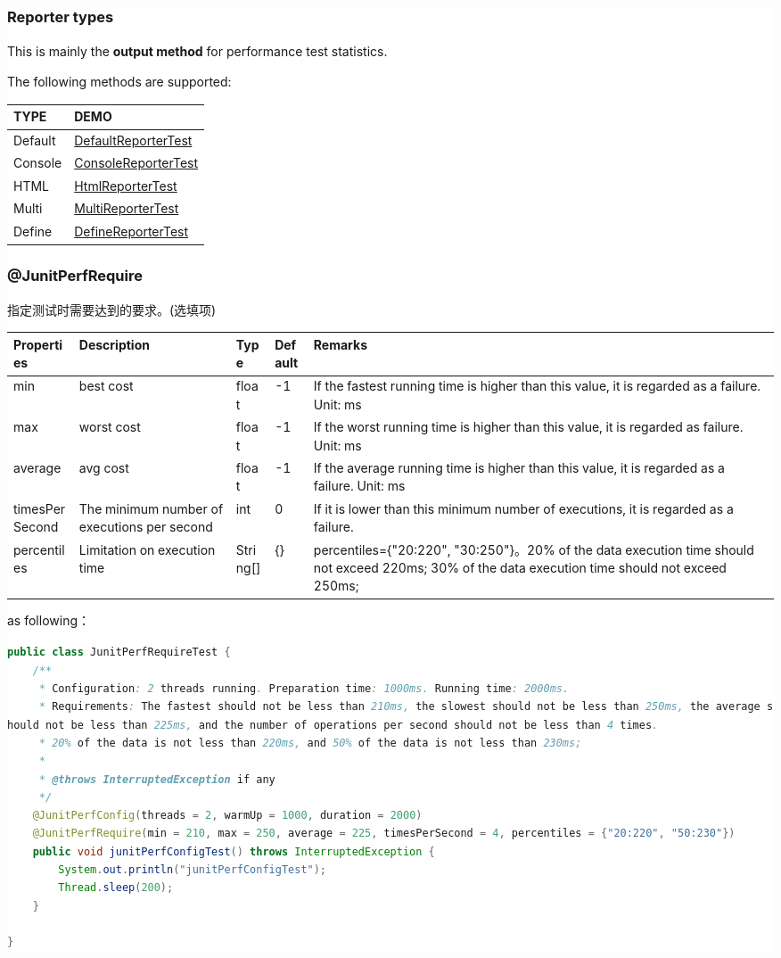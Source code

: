 
### Reporter types

This is mainly the **output method** for performance test statistics.

The following methods are supported:

| TYPE | DEMO |
|:----|:----|
| Default | [DefaultReporterTest](https://github.com/houbb/junitperf/blob/master/src/test/java/com/github/houbb/junitperf/examples/report/DefaultReporterTest.java) |
| Console | [ConsoleReporterTest](https://github.com/houbb/junitperf/blob/master/src/test/java/com/github/houbb/junitperf/examples/report/ConsoleReporterTest.java) |
| HTML | [HtmlReporterTest](https://github.com/houbb/junitperf/blob/master/src/test/java/com/github/houbb/junitperf/examples/report/HtmlReporterTest.java) |
| Multi | [MultiReporterTest](https://github.com/houbb/junitperf/blob/master/src/test/java/com/github/houbb/junitperf/examples/report/MultiReporterTest.java) |
| Define | [DefineReporterTest](https://github.com/houbb/junitperf/blob/master/src/test/java/com/github/houbb/junitperf/examples/report/DefineReporterTest.java) |

### @JunitPerfRequire

指定测试时需要达到的要求。(选填项)

| Properties | Description | Type | Default | Remarks |
|:----|:----|:----|:----|:----|
| min | best cost | float | -1 | If the fastest running time is higher than this value, it is regarded as a failure. Unit: ms |
| max | worst cost | float | -1 | If the worst running time is higher than this value, it is regarded as failure. Unit: ms |
| average | avg cost | float | -1 | If the average running time is higher than this value, it is regarded as a failure. Unit: ms |
| timesPerSecond | The minimum number of executions per second | int | 0 | If it is lower than this minimum number of executions, it is regarded as a failure. |
| percentiles | Limitation on execution time | String[] | {} | percentiles={"20:220", "30:250"}。20% of the data execution time should not exceed 220ms; 30% of the data execution time should not exceed 250ms; |

as following：

```java
public class JunitPerfRequireTest {
    /**
     * Configuration: 2 threads running. Preparation time: 1000ms. Running time: 2000ms.
     * Requirements: The fastest should not be less than 210ms, the slowest should not be less than 250ms, the average should not be less than 225ms, and the number of operations per second should not be less than 4 times.
     * 20% of the data is not less than 220ms, and 50% of the data is not less than 230ms;
     *
     * @throws InterruptedException if any
     */
    @JunitPerfConfig(threads = 2, warmUp = 1000, duration = 2000)
    @JunitPerfRequire(min = 210, max = 250, average = 225, timesPerSecond = 4, percentiles = {"20:220", "50:230"})
    public void junitPerfConfigTest() throws InterruptedException {
        System.out.println("junitPerfConfigTest");
        Thread.sleep(200);
    }

}
```
